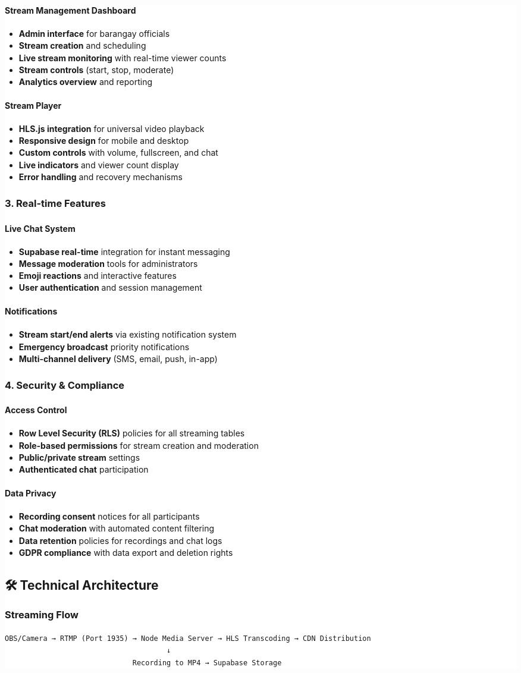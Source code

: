 #### Stream Management Dashboard
- **Admin interface** for barangay officials
- **Stream creation** and scheduling
- **Live stream monitoring** with real-time viewer counts
- **Stream controls** (start, stop, moderate)
- **Analytics overview** and reporting

#### Stream Player
- **HLS.js integration** for universal video playback
- **Responsive design** for mobile and desktop
- **Custom controls** with volume, fullscreen, and chat
- **Live indicators** and viewer count display
- **Error handling** and recovery mechanisms

### 3. **Real-time Features**

#### Live Chat System
- **Supabase real-time** integration for instant messaging
- **Message moderation** tools for administrators
- **Emoji reactions** and interactive features
- **User authentication** and session management

#### Notifications
- **Stream start/end alerts** via existing notification system
- **Emergency broadcast** priority notifications
- **Multi-channel delivery** (SMS, email, push, in-app)

### 4. **Security & Compliance**

#### Access Control
- **Row Level Security (RLS)** policies for all streaming tables
- **Role-based permissions** for stream creation and moderation
- **Public/private stream** settings
- **Authenticated chat** participation

#### Data Privacy
- **Recording consent** notices for all participants
- **Chat moderation** with automated content filtering
- **Data retention** policies for recordings and chat logs
- **GDPR compliance** with data export and deletion rights

## 🛠️ Technical Architecture

### Streaming Flow
```
OBS/Camera → RTMP (Port 1935) → Node Media Server → HLS Transcoding → CDN Distribution
                                      ↓
                              Recording to MP4 → Supabase Storage
```

